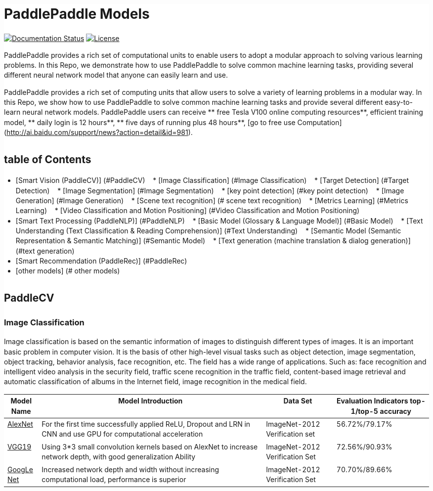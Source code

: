 # PaddlePaddle Models

[![Documentation Status](https://img.shields.io/badge/docs-latest-brightgreen.svg?style=flat)](https://github.com/PaddlePaddle/models) [![License](https://img.shields.io/badge/license-Apache%202-blue.svg)](LICENSE)

PaddlePaddle provides a rich set of computational units to enable users to adopt a modular approach to solving various learning problems. In this Repo, we demonstrate how to use PaddlePaddle to solve common machine learning tasks, providing several different neural network model that anyone can easily learn and use.

PaddlePaddle provides a rich set of computing units that allow users to solve a variety of learning problems in a modular way. In this Repo, we show how to use PaddlePaddle to solve common machine learning tasks and provide several different easy-to-learn neural network models. PaddlePaddle users can receive ** free Tesla V100 online computing resources**, efficient training model, ** daily login is 12 hours**, ** five days of running plus 48 hours**, [go to free use Computation] (http://ai.baidu.com/support/news?action=detail&id=981).

## table of Contents
* [Smart Vision (PaddleCV)] (#PaddleCV)
   * [Image Classification] (#Image Classification)
   * [Target Detection] (#Target Detection)
   * [Image Segmentation] (#Image Segmentation)
   * [key point detection] (#key point detection)
   * [Image Generation] (#Image Generation)
   * [Scene text recognition] (# scene text recognition)
   * [Metrics Learning] (#Metrics Learning)
   * [Video Classification and Motion Positioning] (#Video Classification and Motion Positioning)
* [Smart Text Processing (PaddleNLP)] (#PaddleNLP)
   * [Basic Model (Glossary & Language Model)] (#Basic Model)
   * [Text Understanding (Text Classification & Reading Comprehension)] (#Text Understanding)
   * [Semantic Model (Semantic Representation & Semantic Matching)] (#Semantic Model)
   * [Text generation (machine translation & dialog generation)] (#text generation)
* [Smart Recommendation (PaddleRec)] (#PaddleRec)
* [other models] (# other models)

## PaddleCV

### Image Classification

Image classification is based on the semantic information of images to distinguish different types of images. It is an important basic problem in computer vision. It is the basis of other high-level visual tasks such as object detection, image segmentation, object tracking, behavior analysis, face recognition, etc. The field has a wide range of applications. Such as: face recognition and intelligent video analysis in the security field, traffic scene recognition in the traffic field, content-based image retrieval and automatic classification of albums in the Internet field, image recognition in the medical field.

| **Model Name** | **Model Introduction** | **Data Set** | **Evaluation Indicators top-1/top-5 accuracy** |
| - | - | - | - |
[AlexNet](https://github.com/PaddlePaddle/models/tree/develop/PaddleCV/image_classification) | For the first time successfully applied ReLU, Dropout and LRN in CNN and use GPU for computational acceleration | ImageNet-2012 Verification set | 56.72%/79.17% |
[VGG19](https://github.com/PaddlePaddle/models/tree/develop/PaddleCV/image_classification) | Using 3*3 small convolution kernels based on AlexNet to increase network depth, with good generalization Ability | ImageNet-2012 Verification Set | 72.56%/90.93% |
[GoogLeNet](https://github.com/PaddlePaddle/models/tree/develop/PaddleCV/image_classification) | Increased network depth and width without increasing computational load, performance is superior | ImageNet-2012 Verification Set | 70.70%/89.66% |